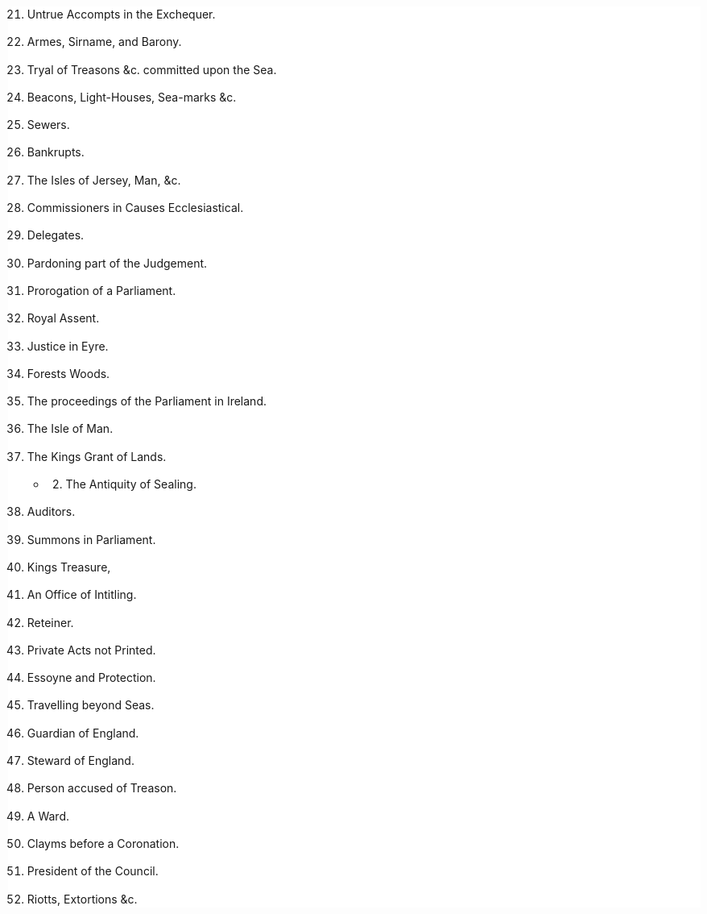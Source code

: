 21. Untrue Accompts in the Exchequer.

22. Armes, Sirname, and Barony.

23. Tryal of Treasons &c. committed upon the Sea.

24. Beacons, Light-Houses, Sea-marks &c.

25. Sewers.

26. Bankrupts.

27. The Isles of Jersey, Man, &c.

28. Commissioners in Causes Ecclesiastical.

29. Delegates.

30. Pardoning part of the Judgement.

31. Prorogation of a Parliament.

32. Royal Assent.

33. Justice in Eyre.

34. Forests Woods.

35. The proceedings of the Parliament in Ireland.

36. The Isle of Man.

37. The Kings Grant of Lands.

      * 2. The Antiquity of Sealing.

1. Auditors.

2. Summons in Parliament.

3. Kings Treasure,

4. An Office of Intitling.

5. Reteiner.

6. Private Acts not Printed.

7. Essoyne and Protection.

1. Travelling beyond Seas.

9. Guardian of England.

10. Steward of England.

11. Person accused of Treason.

12. A Ward.

13. Clayms before a Coronation.

14. President of the Council.

15. Riotts, Extortions &c.
